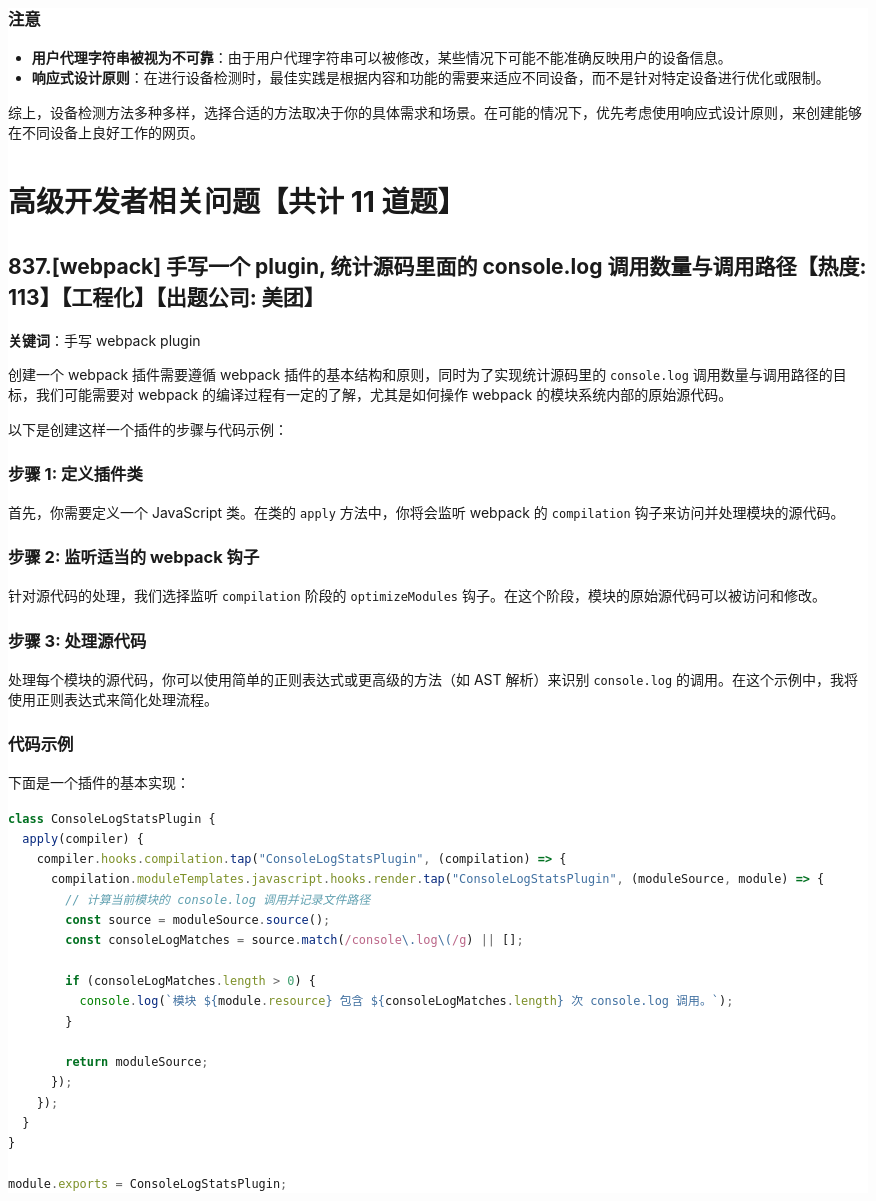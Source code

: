 ### 注意

- **用户代理字符串被视为不可靠**：由于用户代理字符串可以被修改，某些情况下可能不能准确反映用户的设备信息。
- **响应式设计原则**：在进行设备检测时，最佳实践是根据内容和功能的需要来适应不同设备，而不是针对特定设备进行优化或限制。

综上，设备检测方法多种多样，选择合适的方法取决于你的具体需求和场景。在可能的情况下，优先考虑使用响应式设计原则，来创建能够在不同设备上良好工作的网页。

           



# 高级开发者相关问题【共计 11 道题】

## 837.[webpack] 手写一个 plugin, 统计源码里面的 console.log 调用数量与调用路径【热度: 113】【工程化】【出题公司: 美团】
      
**关键词**：手写 webpack plugin

创建一个 webpack 插件需要遵循 webpack 插件的基本结构和原则，同时为了实现统计源码里的 `console.log` 调用数量与调用路径的目标，我们可能需要对 webpack 的编译过程有一定的了解，尤其是如何操作 webpack 的模块系统内部的原始源代码。

以下是创建这样一个插件的步骤与代码示例：

### 步骤 1: 定义插件类

首先，你需要定义一个 JavaScript 类。在类的 `apply` 方法中，你将会监听 webpack 的 `compilation` 钩子来访问并处理模块的源代码。

### 步骤 2: 监听适当的 webpack 钩子

针对源代码的处理，我们选择监听 `compilation` 阶段的 `optimizeModules` 钩子。在这个阶段，模块的原始源代码可以被访问和修改。

### 步骤 3: 处理源代码

处理每个模块的源代码，你可以使用简单的正则表达式或更高级的方法（如 AST 解析）来识别 `console.log` 的调用。在这个示例中，我将使用正则表达式来简化处理流程。

### 代码示例

下面是一个插件的基本实现：

```javascript
class ConsoleLogStatsPlugin {
  apply(compiler) {
    compiler.hooks.compilation.tap("ConsoleLogStatsPlugin", (compilation) => {
      compilation.moduleTemplates.javascript.hooks.render.tap("ConsoleLogStatsPlugin", (moduleSource, module) => {
        // 计算当前模块的 console.log 调用并记录文件路径
        const source = moduleSource.source();
        const consoleLogMatches = source.match(/console\.log\(/g) || [];

        if (consoleLogMatches.length > 0) {
          console.log(`模块 ${module.resource} 包含 ${consoleLogMatches.length} 次 console.log 调用。`);
        }

        return moduleSource;
      });
    });
  }
}

module.exports = ConsoleLogStatsPlugin;
```
